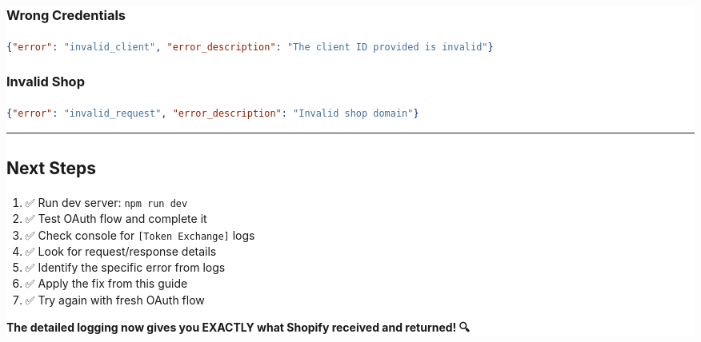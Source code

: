 ### Wrong Credentials
```json
{"error": "invalid_client", "error_description": "The client ID provided is invalid"}
```

### Invalid Shop
```json
{"error": "invalid_request", "error_description": "Invalid shop domain"}
```

---

## Next Steps

1. ✅ Run dev server: `npm run dev`
2. ✅ Test OAuth flow and complete it
3. ✅ Check console for `[Token Exchange]` logs
4. ✅ Look for request/response details
5. ✅ Identify the specific error from logs
6. ✅ Apply the fix from this guide
7. ✅ Try again with fresh OAuth flow

**The detailed logging now gives you EXACTLY what Shopify received and returned! 🔍**
